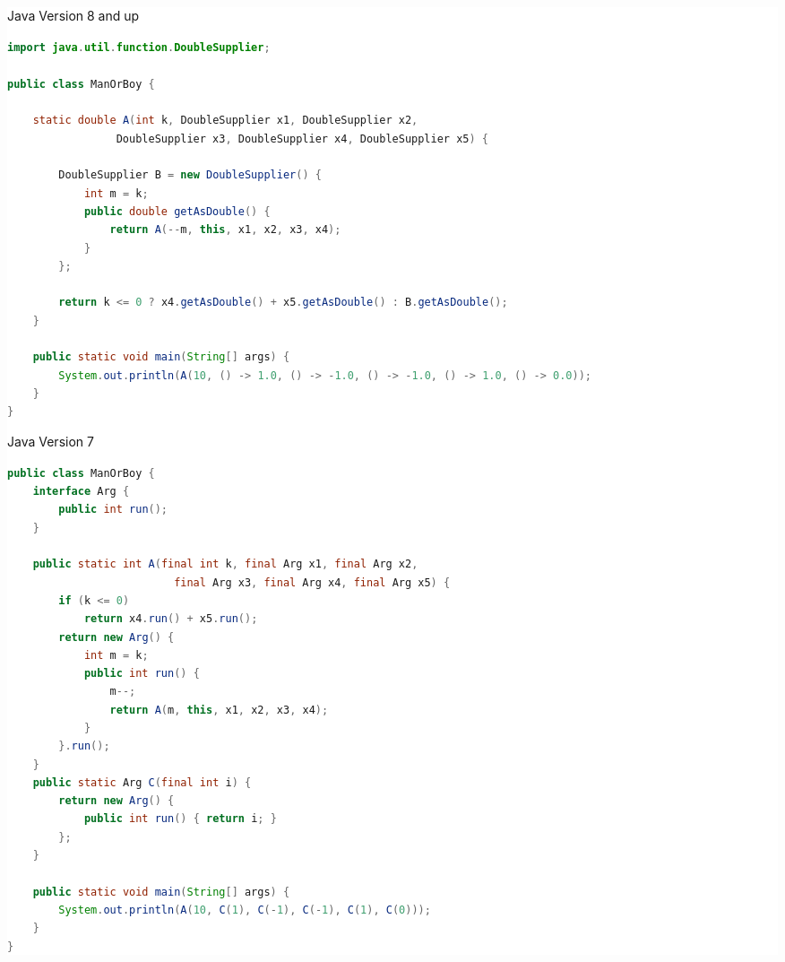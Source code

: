 Java Version 8 and up


```java
import java.util.function.DoubleSupplier;

public class ManOrBoy {

    static double A(int k, DoubleSupplier x1, DoubleSupplier x2,
                 DoubleSupplier x3, DoubleSupplier x4, DoubleSupplier x5) {

        DoubleSupplier B = new DoubleSupplier() {
            int m = k;
            public double getAsDouble() {
                return A(--m, this, x1, x2, x3, x4);
            }
        };

        return k <= 0 ? x4.getAsDouble() + x5.getAsDouble() : B.getAsDouble();
    }

    public static void main(String[] args) {
        System.out.println(A(10, () -> 1.0, () -> -1.0, () -> -1.0, () -> 1.0, () -> 0.0));
    }
}
```


Java Version 7


```java
public class ManOrBoy {
    interface Arg {
        public int run();
    }

    public static int A(final int k, final Arg x1, final Arg x2,
                          final Arg x3, final Arg x4, final Arg x5) {
        if (k <= 0)
            return x4.run() + x5.run();
        return new Arg() {
            int m = k;
            public int run() {
                m--;
                return A(m, this, x1, x2, x3, x4);
            }
        }.run();
    }
    public static Arg C(final int i) {
        return new Arg() {
            public int run() { return i; }
        };
    }

    public static void main(String[] args) {
        System.out.println(A(10, C(1), C(-1), C(-1), C(1), C(0)));
    }
}
```
